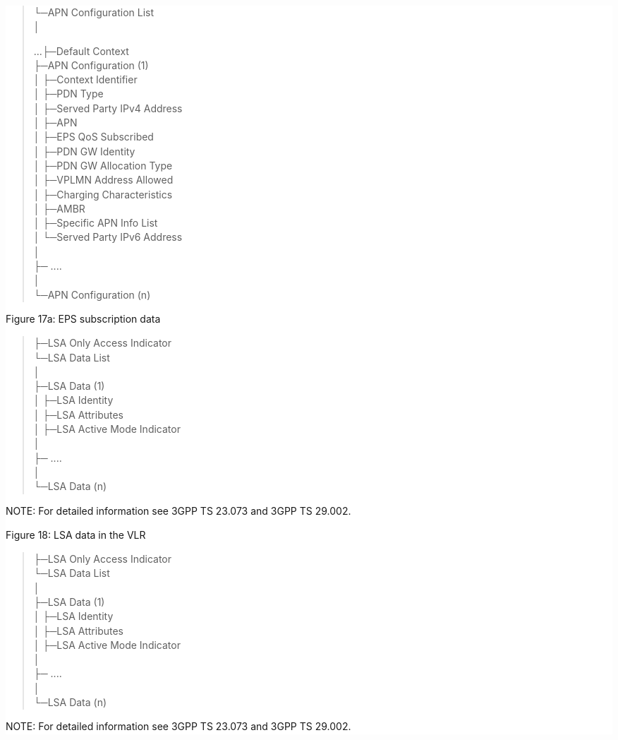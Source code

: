> └─APN Configuration List\
> │
>
> \...├─Default Context\
> ├─APN Configuration (1)\
> │ ├─Context Identifier\
> │ ├─PDN Type\
> │ ├─Served Party IPv4 Address\
> │ ├─APN\
> │ ├─EPS QoS Subscribed\
> │ ├─PDN GW Identity\
> │ ├─PDN GW Allocation Type\
> │ ├─VPLMN Address Allowed\
> │ ├─Charging Characteristics\
> │ ├─AMBR\
> │ ├─Specific APN Info List\
> │ └─Served Party IPv6 Address\
> │\
> ├─ \....\
> │\
> └─APN Configuration (n)

Figure 17a: EPS subscription data

> ├─LSA Only Access Indicator\
> └─LSA Data List\
> │\
> ├─LSA Data (1)\
> │ ├─LSA Identity\
> │ ├─LSA Attributes\
> │ ├─LSA Active Mode Indicator\
> │\
> ├─ \....\
> │\
> └─LSA Data (n)

NOTE: For detailed information see 3GPP TS 23.073 and 3GPP TS 29.002.

Figure 18: LSA data in the VLR

> ├─LSA Only Access Indicator\
> └─LSA Data List\
> │\
> ├─LSA Data (1)\
> │ ├─LSA Identity\
> │ ├─LSA Attributes\
> │ ├─LSA Active Mode Indicator\
> │\
> ├─ \....\
> │\
> └─LSA Data (n)

NOTE: For detailed information see 3GPP TS 23.073 and 3GPP TS 29.002.
